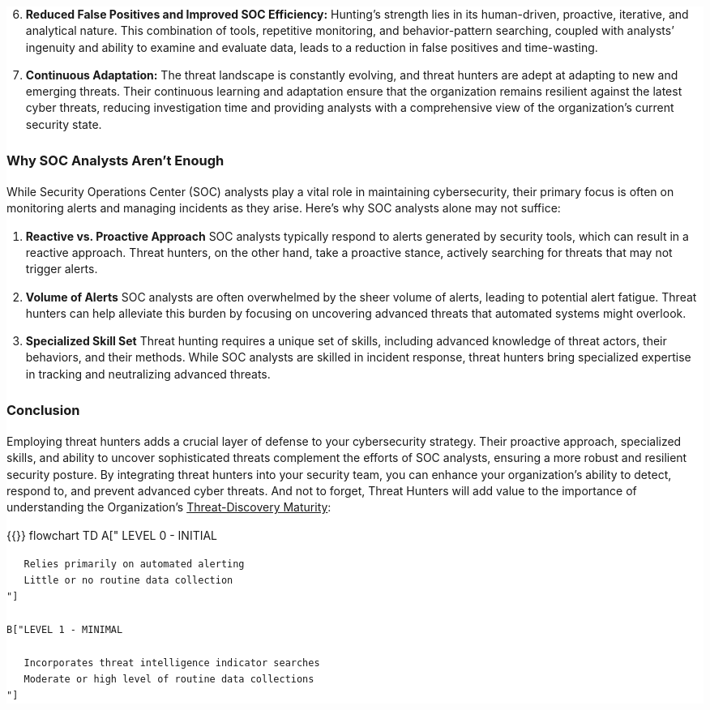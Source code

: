 6. **Reduced False Positives and Improved SOC Efficiency:**
   Hunting’s strength lies in its human-driven, proactive, iterative, and analytical nature. This combination of tools, repetitive monitoring, and behavior-pattern searching, coupled with analysts’ ingenuity and ability to examine and evaluate data, leads to a reduction in false positives and time-wasting.

7. **Continuous Adaptation:**
   The threat landscape is constantly evolving, and threat hunters are adept at adapting to new and emerging threats. Their continuous learning and adaptation ensure that the organization remains resilient against the latest cyber threats, reducing investigation time and providing analysts with a comprehensive view of the organization’s current security state.

### Why SOC Analysts Aren’t Enough

While Security Operations Center (SOC) analysts play a vital role in maintaining cybersecurity, their primary focus is often on monitoring alerts and managing incidents as they arise. Here’s why SOC analysts alone may not suffice:

1. **Reactive vs. Proactive Approach**
   SOC analysts typically respond to alerts generated by security tools, which can result in a reactive approach. Threat hunters, on the other hand, take a proactive stance, actively searching for threats that may not trigger alerts.

2. **Volume of Alerts**
   SOC analysts are often overwhelmed by the sheer volume of alerts, leading to potential alert fatigue. Threat hunters can help alleviate this burden by focusing on uncovering advanced threats that automated systems might overlook.

3. **Specialized Skill Set**
   Threat hunting requires a unique set of skills, including advanced knowledge of threat actors, their behaviors, and their methods. While SOC analysts are skilled in incident response, threat hunters bring specialized expertise in tracking and neutralizing advanced threats.

### Conclusion

Employing threat hunters adds a crucial layer of defense to your cybersecurity strategy. Their proactive approach, specialized skills, and ability to uncover sophisticated threats complement the efforts of SOC analysts, ensuring a more robust and resilient security posture. By integrating threat hunters into your security team, you can enhance your organization’s ability to detect, respond to, and prevent advanced cyber threats. And not to forget, Threat Hunters will add value to the importance of understanding the Organization’s [Threat-Discovery Maturity](https://www.infosecinstitute.com/resources/threat-hunting/10-benefits-of-threat-hunting/):

{{<mermaid align="center">}}
flowchart TD
    A["
       LEVEL 0 - INITIAL

       Relies primarily on automated alerting
       Little or no routine data collection
    "]

    B["LEVEL 1 - MINIMAL
       
       Incorporates threat intelligence indicator searches
       Moderate or high level of routine data collections
    "]
    